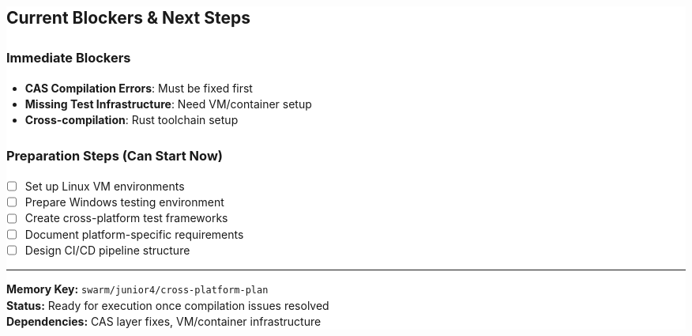 ## Current Blockers & Next Steps

### Immediate Blockers
- **CAS Compilation Errors**: Must be fixed first
- **Missing Test Infrastructure**: Need VM/container setup
- **Cross-compilation**: Rust toolchain setup

### Preparation Steps (Can Start Now)
- [ ] Set up Linux VM environments
- [ ] Prepare Windows testing environment
- [ ] Create cross-platform test frameworks
- [ ] Document platform-specific requirements
- [ ] Design CI/CD pipeline structure

---
**Memory Key:** `swarm/junior4/cross-platform-plan`  
**Status:** Ready for execution once compilation issues resolved  
**Dependencies:** CAS layer fixes, VM/container infrastructure